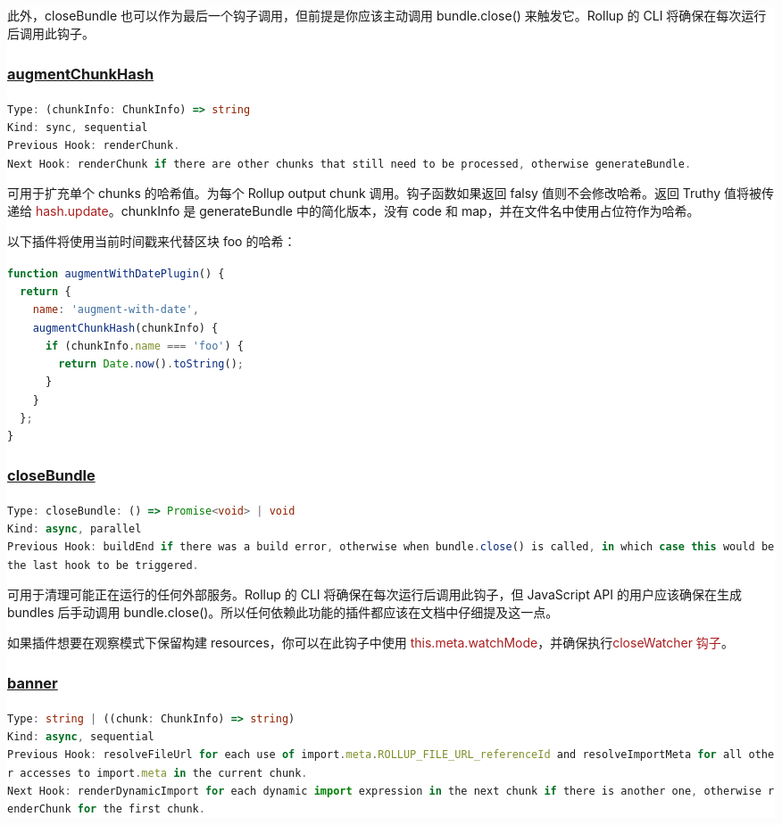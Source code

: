 此外，closeBundle 也可以作为最后一个钩子调用，但前提是你应该主动调用 bundle.close() 来触发它。Rollup 的 CLI 将确保在每次运行后调用此钩子。

### <a href="#" id="augmentChunkHash">augmentChunkHash</a>

```ts
Type: (chunkInfo: ChunkInfo) => string
Kind: sync, sequential
Previous Hook: renderChunk.
Next Hook: renderChunk if there are other chunks that still need to be processed, otherwise generateBundle.
```

可用于扩充单个 chunks 的哈希值。为每个 Rollup output chunk 调用。钩子函数如果返回 falsy 值则不会修改哈希。返回 Truthy 值将被传递给 <font color=#aa1e1e>hash.update</font>。chunkInfo 是 generateBundle 中的简化版本，没有 code 和 map，并在文件名中使用占位符作为哈希。

以下插件将使用当前时间戳来代替区块 foo 的哈希：

```js
function augmentWithDatePlugin() {
  return {
    name: 'augment-with-date',
    augmentChunkHash(chunkInfo) {
      if (chunkInfo.name === 'foo') {
        return Date.now().toString();
      }
    }
  };
}
```

### <a href="#" id="closeBundle">closeBundle</a>

```ts
Type: closeBundle: () => Promise<void> | void
Kind: async, parallel
Previous Hook: buildEnd if there was a build error, otherwise when bundle.close() is called, in which case this would be the last hook to be triggered.
```

可用于清理可能正在运行的任何外部服务。Rollup 的 CLI 将确保在每次运行后调用此钩子，但 JavaScript API 的用户应该确保在生成 bundles 后手动调用 bundle.close()。所以任何依赖此功能的插件都应该在文档中仔细提及这一点。

如果插件想要在观察模式下保留构建 resources，你可以在此钩子中使用 <font color=#aa1e1e>this.meta.watchMode</font>，并确保执行<font color=#aa1e1e>closeWatcher 钩子</font>。

### <a href="#" id="banner">banner</a>

```ts
Type: string | ((chunk: ChunkInfo) => string)
Kind: async, sequential
Previous Hook: resolveFileUrl for each use of import.meta.ROLLUP_FILE_URL_referenceId and resolveImportMeta for all other accesses to import.meta in the current chunk.
Next Hook: renderDynamicImport for each dynamic import expression in the next chunk if there is another one, otherwise renderChunk for the first chunk.
```

